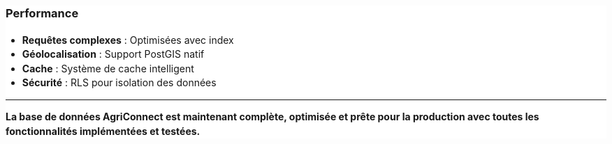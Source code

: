 ### Performance
- **Requêtes complexes** : Optimisées avec index
- **Géolocalisation** : Support PostGIS natif
- **Cache** : Système de cache intelligent
- **Sécurité** : RLS pour isolation des données

---

**La base de données AgriConnect est maintenant complète, optimisée et prête pour la production avec toutes les fonctionnalités implémentées et testées.**
